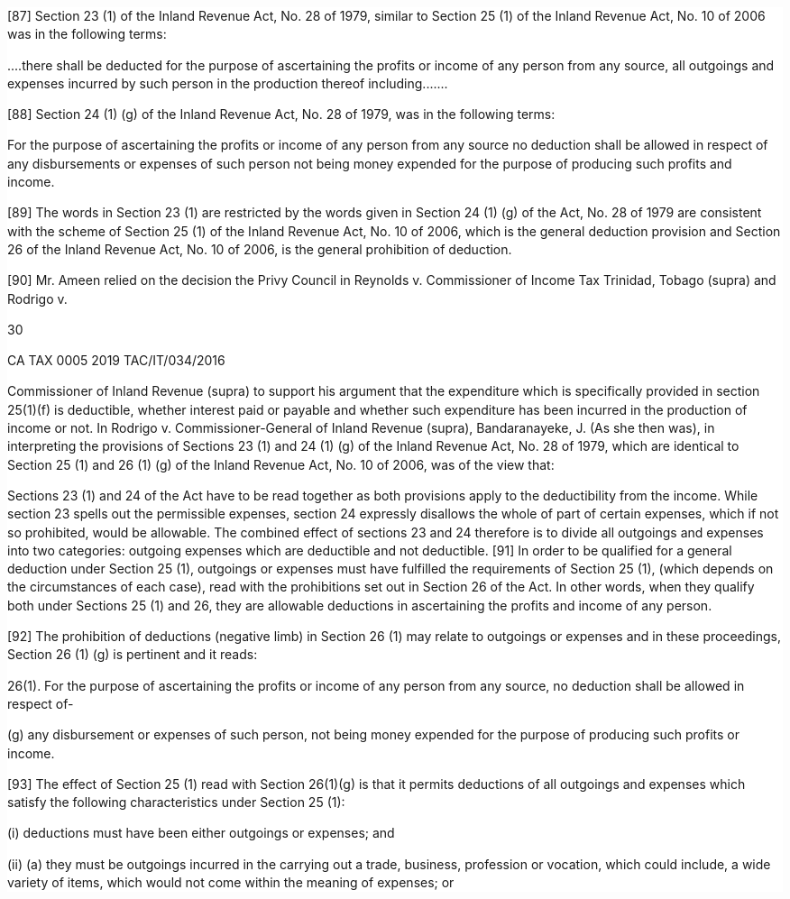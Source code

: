 [87] Section 23 (1) of the Inland Revenue Act, No. 28 of 1979, similar to Section 25 (1) of the Inland Revenue Act, No. 10 of 2006 was in the following terms:

....there shall be deducted for the purpose of ascertaining the profits or income of any person from any source, all outgoings and expenses incurred by such person in the production thereof including.......

[88] Section 24 (1) (g) of the Inland Revenue Act, No. 28 of 1979, was in the following terms:

For the purpose of ascertaining the profits or income of any person from any source no deduction shall be allowed in respect of any disbursements or expenses of such person not being money expended for the purpose of producing such profits and income.

[89] The words in Section 23 (1) are restricted by the words given in Section 24 (1) (g) of the Act, No. 28 of 1979 are consistent with the scheme of Section 25 (1) of the Inland Revenue Act, No. 10 of 2006, which is the general deduction provision and Section 26 of the Inland Revenue Act, No. 10 of 2006, is the general prohibition of deduction.

[90] Mr. Ameen relied on the decision the Privy Council in Reynolds v. Commissioner of Income Tax Trinidad, Tobago (supra) and Rodrigo v.

30

CA TAX 0005 2019 TAC/IT/034/2016

Commissioner of Inland Revenue (supra) to support his argument that the expenditure which is specifically provided in section 25(1)(f) is deductible, whether interest paid or payable and whether such expenditure has been incurred in the production of income or not. In Rodrigo v. Commissioner-General of Inland Revenue (supra), Bandaranayeke, J. (As she then was), in interpreting the provisions of Sections 23 (1) and 24 (1) (g) of the Inland Revenue Act, No. 28 of 1979, which are identical to Section 25 (1) and 26 (1) (g) of the Inland Revenue Act, No. 10 of 2006, was of the view that:

Sections 23 (1) and 24 of the Act have to be read together as both provisions apply to the deductibility from the income. While section 23 spells out the permissible expenses, section 24 expressly disallows the whole of part of certain expenses, which if not so prohibited, would be allowable. The combined effect of sections 23 and 24 therefore is to divide all outgoings and expenses into two categories: outgoing expenses which are deductible and not deductible. [91] In order to be qualified for a general deduction under Section 25 (1), outgoings or expenses must have fulfilled the requirements of Section 25 (1), (which depends on the circumstances of each case), read with the prohibitions set out in Section 26 of the Act. In other words, when they qualify both under Sections 25 (1) and 26, they are allowable deductions in ascertaining the profits and income of any person.

[92] The prohibition of deductions (negative limb) in Section 26 (1) may relate to outgoings or expenses and in these proceedings, Section 26 (1) (g) is pertinent and it reads:

26(1). For the purpose of ascertaining the profits or income of any person from any source, no deduction shall be allowed in respect of-

(g) any disbursement or expenses of such person, not being money expended for the purpose of producing such profits or income.

[93] The effect of Section 25 (1) read with Section 26(1)(g) is that it permits deductions of all outgoings and expenses which satisfy the following characteristics under Section 25 (1):

(i) deductions must have been either outgoings or expenses; and

(ii) (a) they must be outgoings incurred in the carrying out a trade, business, profession or vocation, which could include, a wide variety of items, which would not come within the meaning of expenses; or
